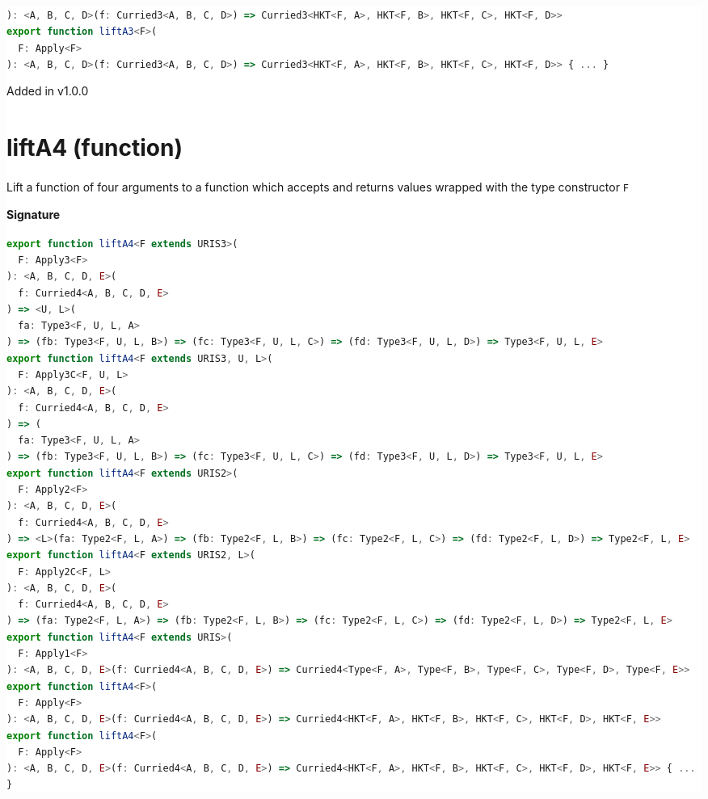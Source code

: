 ```ts
): <A, B, C, D>(f: Curried3<A, B, C, D>) => Curried3<HKT<F, A>, HKT<F, B>, HKT<F, C>, HKT<F, D>>
export function liftA3<F>(
  F: Apply<F>
): <A, B, C, D>(f: Curried3<A, B, C, D>) => Curried3<HKT<F, A>, HKT<F, B>, HKT<F, C>, HKT<F, D>> { ... }
```

Added in v1.0.0

# liftA4 (function)

Lift a function of four arguments to a function which accepts and returns values wrapped with the type constructor
`F`

**Signature**

```ts
export function liftA4<F extends URIS3>(
  F: Apply3<F>
): <A, B, C, D, E>(
  f: Curried4<A, B, C, D, E>
) => <U, L>(
  fa: Type3<F, U, L, A>
) => (fb: Type3<F, U, L, B>) => (fc: Type3<F, U, L, C>) => (fd: Type3<F, U, L, D>) => Type3<F, U, L, E>
export function liftA4<F extends URIS3, U, L>(
  F: Apply3C<F, U, L>
): <A, B, C, D, E>(
  f: Curried4<A, B, C, D, E>
) => (
  fa: Type3<F, U, L, A>
) => (fb: Type3<F, U, L, B>) => (fc: Type3<F, U, L, C>) => (fd: Type3<F, U, L, D>) => Type3<F, U, L, E>
export function liftA4<F extends URIS2>(
  F: Apply2<F>
): <A, B, C, D, E>(
  f: Curried4<A, B, C, D, E>
) => <L>(fa: Type2<F, L, A>) => (fb: Type2<F, L, B>) => (fc: Type2<F, L, C>) => (fd: Type2<F, L, D>) => Type2<F, L, E>
export function liftA4<F extends URIS2, L>(
  F: Apply2C<F, L>
): <A, B, C, D, E>(
  f: Curried4<A, B, C, D, E>
) => (fa: Type2<F, L, A>) => (fb: Type2<F, L, B>) => (fc: Type2<F, L, C>) => (fd: Type2<F, L, D>) => Type2<F, L, E>
export function liftA4<F extends URIS>(
  F: Apply1<F>
): <A, B, C, D, E>(f: Curried4<A, B, C, D, E>) => Curried4<Type<F, A>, Type<F, B>, Type<F, C>, Type<F, D>, Type<F, E>>
export function liftA4<F>(
  F: Apply<F>
): <A, B, C, D, E>(f: Curried4<A, B, C, D, E>) => Curried4<HKT<F, A>, HKT<F, B>, HKT<F, C>, HKT<F, D>, HKT<F, E>>
export function liftA4<F>(
  F: Apply<F>
): <A, B, C, D, E>(f: Curried4<A, B, C, D, E>) => Curried4<HKT<F, A>, HKT<F, B>, HKT<F, C>, HKT<F, D>, HKT<F, E>> { ... }
```
